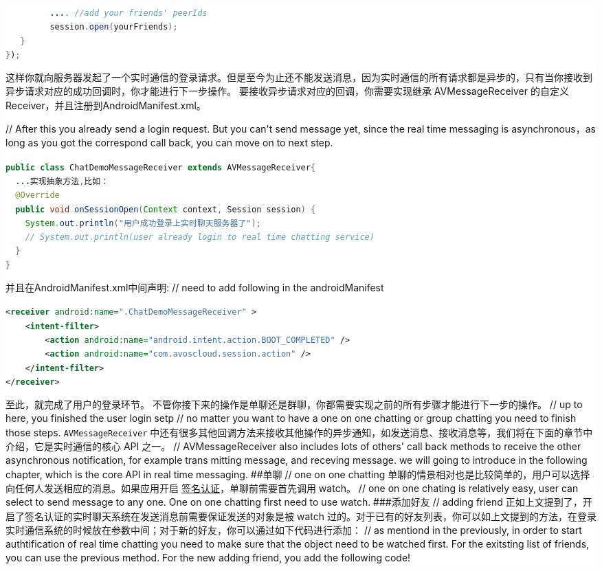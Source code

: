 ```java                 //user name//    
         .... //add your friends' peerIds
         session.open(yourFriends);
   }
});
```

这样你就向服务器发起了一个实时通信的登录请求。但是至今为止还不能发送消息，因为实时通信的所有请求都是异步的，只有当你接收到异步请求对应的成功回调时，你才能进行下一步操作。
要接收异步请求对应的回调，你需要实现继承 AVMessageReceiver 的自定义 Receiver，并且注册到AndroidManifest.xml。

// After this you already send a login request. But you can't send message yet, since the real time messaging is asynchronous，as long as you got the correspond call back, you can move on to next step.


```java
public class ChatDemoMessageReceiver extends AVMessageReceiver{
  ...实现抽象方法,比如：
  @Override
  public void onSessionOpen(Context context, Session session) {
    System.out.println("用户成功登录上实时聊天服务器了");
    // System.out.println(user already login to real time chatting service)
  }
}
```

并且在AndroidManifest.xml中间声明:
// need to add following in the androidManifest

```xml
<receiver android:name=".ChatDemoMessageReceiver" >
    <intent-filter>
        <action android:name="android.intent.action.BOOT_COMPLETED" />
        <action android:name="com.avoscloud.session.action" />
    </intent-filter>
</receiver>
```
至此，就完成了用户的登录环节。
不管你接下来的操作是单聊还是群聊，你都需要实现之前的所有步骤才能进行下一步的操作。
// up to here, you finished the user login setp
// no matter you want to have a one on one chatting or group chatting you need to finish those steps.
`AVMessageReceiver` 中还有很多其他回调方法来接收其他操作的异步通知，如发送消息、接收消息等，我们将在下面的章节中介绍，它是实时通信的核心 API 之一。
// AVMessageReceiver also includes lots of others' call back methods to receive the other asynchronous notification, for example trans
mitting message, and receving message. we will going to introduce in the following chapter, which is the core API in real time messaging.
##单聊
// one on one chatting 
单聊的情景相对也是比较简单的，用户可以选择向任何人发送相应的消息。如果应用开启 [签名认证](./realtime.html#签名认证)，单聊前需要首先调用 watch。
// one on one chating is relatively easy, user can select to send message to any one. One on one chatting first need to use watch. 
###添加好友
// adding friend
正如上文提到了，开启了签名认证的实时聊天系统在发送消息前需要保证发送的对象是被 watch 过的。对于已有的好友列表，你可以如上文提到的方法，在登录实时通信系统的时候放在参数中间；对于新的好友，你可以通过如下代码进行添加：
// as mentiond in the previously, in order to start authtification of real time chatting you need to make sure that the object need to be watched first. For the exitsting list of friends, you can use the previous method. 
For the new adding friend, you add the following code!
